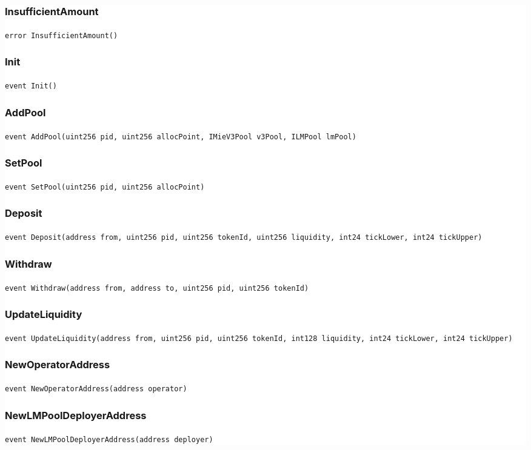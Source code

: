 ### InsufficientAmount

```solidity
error InsufficientAmount()
```

### Init

```solidity
event Init()
```

### AddPool

```solidity
event AddPool(uint256 pid, uint256 allocPoint, IMieV3Pool v3Pool, ILMPool lmPool)
```

### SetPool

```solidity
event SetPool(uint256 pid, uint256 allocPoint)
```

### Deposit

```solidity
event Deposit(address from, uint256 pid, uint256 tokenId, uint256 liquidity, int24 tickLower, int24 tickUpper)
```

### Withdraw

```solidity
event Withdraw(address from, address to, uint256 pid, uint256 tokenId)
```

### UpdateLiquidity

```solidity
event UpdateLiquidity(address from, uint256 pid, uint256 tokenId, int128 liquidity, int24 tickLower, int24 tickUpper)
```

### NewOperatorAddress

```solidity
event NewOperatorAddress(address operator)
```

### NewLMPoolDeployerAddress

```solidity
event NewLMPoolDeployerAddress(address deployer)
```
